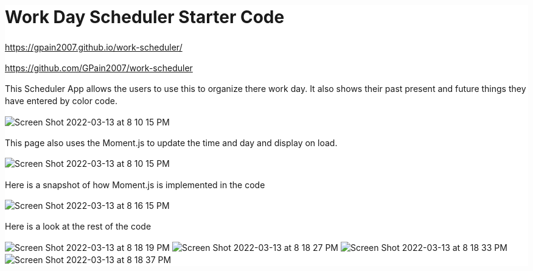 # Work Day Scheduler Starter Code

https://gpain2007.github.io/work-scheduler/

https://github.com/GPain2007/work-scheduler

This Scheduler App allows the users to use this to organize there work day. It also shows their past present and future things they have entered by color code.

<img width="1512" alt="Screen Shot 2022-03-13 at 8 10 15 PM" src="https://user-images.githubusercontent.com/97716889/158088612-1fba6d5a-511f-40d8-8278-a5e736a9a9e7.png">

This page also uses the Moment.js to update the time and day and display on load.

<img width="1355" alt="Screen Shot 2022-03-13 at 8 10 15 PM" src="https://user-images.githubusercontent.com/97716889/158088805-9feac2a5-0480-4257-a11e-3548be63e99a.png">

Here is a snapshot of how Moment.js is implemented in the code

<img width="614" alt="Screen Shot 2022-03-13 at 8 16 15 PM" src="https://user-images.githubusercontent.com/97716889/158088990-f0c10902-ae47-4612-8813-aa146fff7ad0.png">

Here is a look at the rest of the code 

<img width="1512" alt="Screen Shot 2022-03-13 at 8 18 19 PM" src="https://user-images.githubusercontent.com/97716889/158089098-e386459d-e949-4fd9-8f58-bc97b20100a4.png">


<img width="1512" alt="Screen Shot 2022-03-13 at 8 18 27 PM" src="https://user-images.githubusercontent.com/97716889/158089109-5d930172-3b6a-4018-9916-f139edc33e31.png">


<img width="1512" alt="Screen Shot 2022-03-13 at 8 18 33 PM" src="https://user-images.githubusercontent.com/97716889/158089113-f5288263-11bd-4dc3-b9d7-d2b2c3bc1993.png">


<img width="1512" alt="Screen Shot 2022-03-13 at 8 18 37 PM" src="https://user-images.githubusercontent.com/97716889/158089118-e14b1f71-bf43-4a72-8d57-38ab4173a9e4.png">
